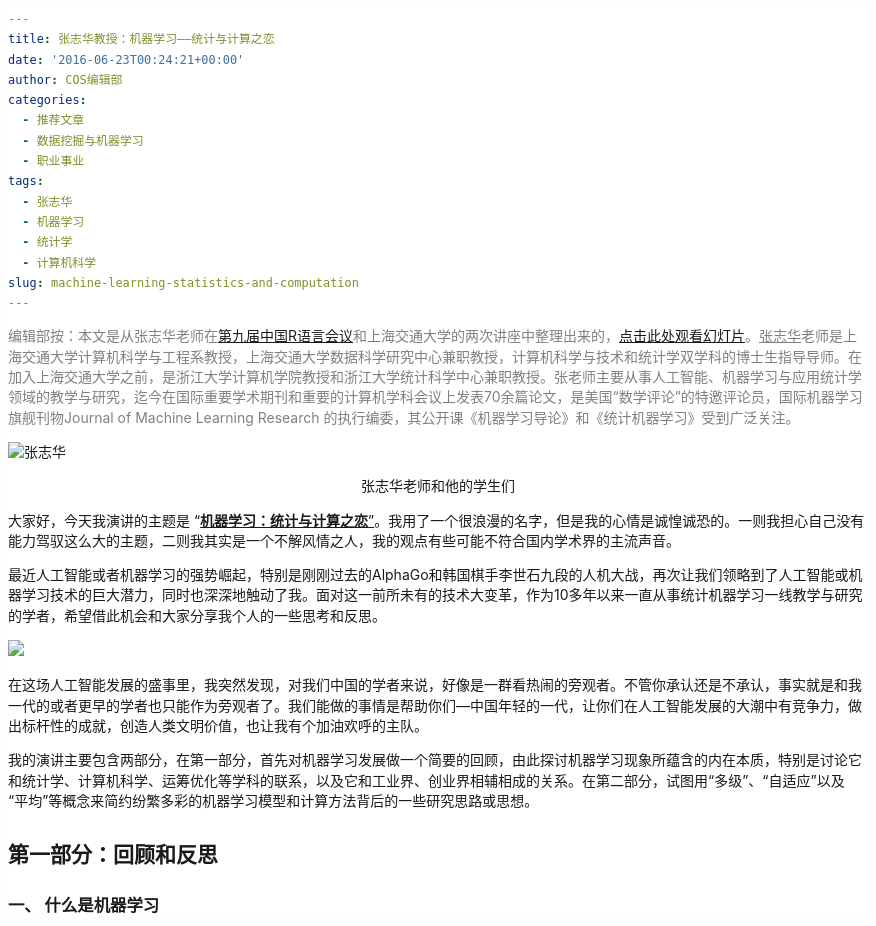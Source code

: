 ```yaml
---
title: 张志华教授：机器学习——统计与计算之恋
date: '2016-06-23T00:24:21+00:00'
author: COS编辑部
categories:
  - 推荐文章
  - 数据挖掘与机器学习
  - 职业事业
tags:
  - 张志华
  - 机器学习
  - 统计学
  - 计算机科学
slug: machine-learning-statistics-and-computation
---
```


<span style="color: #808080;">编辑部按：本文是从张志华老师在<a href="http://china-r.org/bj2016/">第九届中国R语言会议</a>和上海交通大学的两次讲座中整理出来的，<a href="http://server.9yuntu.cn/services/document?token=CJ4FzuQC6GFA2syNhYZIsC&code=011M8o6J0cW3642ZdT3J0nIp6J0M8o6Q&state=bindingYuntu" target="_blank">点击此处观看幻灯片</a>。<a style="color: #808080;" href="http://bcmi.sjtu.edu.cn/~zhzhang/" target="_blank">张志华</a>老师是<span style="color: #808080;">上海交通大学计算机科学与工程系教授，上海交通大学数据科学研究中心兼职教授，计算机科学与技术和统计学双学科的博士生指导导师。在加入上海交通大学之前，是浙江大学计算机学院教授和浙江大学统计科学中心兼职教授。张老师主要从事人工智能、机器学习与应用统计学领域的教学与研究，迄今在国际重要学术期刊和重要的计算机学科会议上发表70余篇论文，是美国“数学评论”的特邀评论员，国际机器学习旗舰刊物Journal of Machine Learning Research 的执行编委，其公开课《机器学习导论》和《统计机器学习》受到广泛关注。</span><a style="color: #808080;" href="https://cos.name/wp-content/uploads/2016/06/张志华.png"><br /> </a></span>

![张志华](https://cos.name/wp-content/uploads/2016/06/张志华.png)

<p style="text-align: center;">
  张志华老师和他的学生们
</p>

大家好，今天我演讲的主题是 “<a href="http://server.9yuntu.cn/services/document?token=CJ4FzuQC6GFA2syNhYZIsC&code=011M8o6J0cW3642ZdT3J0nIp6J0M8o6Q&state=bindingYuntu" target="_blank"><strong>机器学习：统计与计算之恋</strong>”</a>。我用了一个很浪漫的名字，但是我的心情是诚惶诚恐的。一则我担心自己没有能力驾驭这么大的主题，二则我其实是一个不解风情之人，我的观点有些可能不符合国内学术界的主流声音。

最近人工智能或者机器学习的强势崛起，特别是刚刚过去的AlphaGo和韩国棋手李世石九段的人机大战，再次让我们领略到了人工智能或机器学习技术的巨大潜力，同时也深深地触动了我。面对这一前所未有的技术大变革，作为10多年以来一直从事统计机器学习一线教学与研究的学者，希望借此机会和大家分享我个人的一些思考和反思。

[![]( https://venturebeat.com/wp-content/uploads/2016/03/Google-Go-Lee-Sedol-Game-3.jpg)](https://venturebeat.com/wp-content/uploads/2016/03/Google-Go-Lee-Sedol-Game-3.jpg)

在这场人工智能发展的盛事里，我突然发现，对我们中国的学者来说，好像是一群看热闹的旁观者。不管你承认还是不承认，事实就是和我一代的或者更早的学者也只能作为旁观者了。我们能做的事情是帮助你们—中国年轻的一代，让你们在人工智能发展的大潮中有竞争力，做出标杆性的成就，创造人类文明价值，也让我有个加油欢呼的主队。



我的演讲主要包含两部分，在第一部分，首先对机器学习发展做一个简要的回顾，由此探讨机器学习现象所蕴含的内在本质，特别是讨论它和统计学、计算机科学、运筹优化等学科的联系，以及它和工业界、创业界相辅相成的关系。在第二部分，试图用“多级”、“自适应”以及 “平均”等概念来简约纷繁多彩的机器学习模型和计算方法背后的一些研究思路或思想。

## 第一部分：回顾和反思

### **一、 什么是机器学习**

